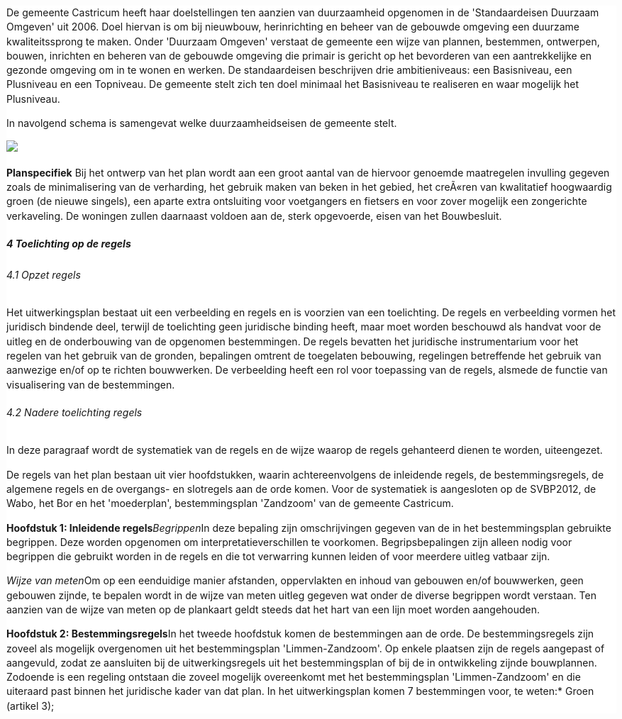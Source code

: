 De gemeente Castricum heeft haar doelstellingen ten aanzien van duurzaamheid opgenomen in de 'Standaardeisen Duurzaam Omgeven' uit 2006\. Doel hiervan is om bij nieuwbouw, herinrichting en beheer van de gebouwde omgeving een duurzame kwaliteitssprong te maken. Onder 'Duurzaam Omgeven' verstaat de gemeente een wijze van plannen, bestemmen, ontwerpen, bouwen, inrichten en beheren van de gebouwde omgeving die primair is gericht op het bevorderen van een aantrekkelijke en gezonde omgeving om in te wonen en werken. De standaardeisen beschrijven drie ambitieniveaus: een Basisniveau, een Plusniveau en een Topniveau. De gemeente stelt zich ten doel minimaal het Basisniveau te realiseren en waar mogelijk het Plusniveau.

In navolgend schema is samengevat welke duurzaamheidseisen de gemeente stelt.

![](i_NL.IMRO.0383.UPLZandzoomfase2c-VS02_afbeelding33.jpg)

**Planspecifiek** Bij het ontwerp van het plan wordt aan een groot aantal van de hiervoor genoemde maatregelen invulling gegeven zoals de minimalisering van de verharding, het gebruik maken van beken in het gebied, het creÃ«ren van kwalitatief hoogwaardig groen (de nieuwe singels), een aparte extra ontsluiting voor voetgangers en fietsers en voor zover mogelijk een zongerichte verkaveling. De woningen zullen daarnaast voldoen aan de, sterk opgevoerde, eisen van het Bouwbesluit.

##### 4 Toelichting op de regels

###### 4\.1 Opzet regels

Het uitwerkingsplan bestaat uit een verbeelding en regels en is voorzien van een toelichting. De regels en verbeelding vormen het juridisch bindende deel, terwijl de toelichting geen juridische binding heeft, maar moet worden beschouwd als handvat voor de uitleg en de onderbouwing van de opgenomen bestemmingen. De regels bevatten het juridische instrumentarium voor het regelen van het gebruik van de gronden, bepalingen omtrent de toegelaten bebouwing, regelingen betreffende het gebruik van aanwezige en/of op te richten bouwwerken. De verbeelding heeft een rol voor toepassing van de regels, alsmede de functie van visualisering van de bestemmingen.

###### 4\.2 Nadere toelichting regels

In deze paragraaf wordt de systematiek van de regels en de wijze waarop de regels gehanteerd dienen te worden, uiteengezet.

De regels van het plan bestaan uit vier hoofdstukken, waarin achtereenvolgens de inleidende regels, de bestemmingsregels, de algemene regels en de overgangs\- en slotregels aan de orde komen. Voor de systematiek is aangesloten op de SVBP2012, de Wabo, het Bor en het 'moederplan', bestemmingsplan 'Zandzoom' van de gemeente Castricum.

**Hoofdstuk 1: Inleidende regels***Begrippen*In deze bepaling zijn omschrijvingen gegeven van de in het bestemmingsplan gebruikte begrippen. Deze worden opgenomen om interpretatieverschillen te voorkomen. Begripsbepalingen zijn alleen nodig voor begrippen die gebruikt worden in de regels en die tot verwarring kunnen leiden of voor meerdere uitleg vatbaar zijn.

*Wijze van meten*Om op een eenduidige manier afstanden, oppervlakten en inhoud van gebouwen en/of bouwwerken, geen gebouwen zijnde, te bepalen wordt in de wijze van meten uitleg gegeven wat onder de diverse begrippen wordt verstaan. Ten aanzien van de wijze van meten op de plankaart geldt steeds dat het hart van een lijn moet worden aangehouden.

**Hoofdstuk 2: Bestemmingsregels**In het tweede hoofdstuk komen de bestemmingen aan de orde. De bestemmingsregels zijn zoveel als mogelijk overgenomen uit het bestemmingsplan 'Limmen\-Zandzoom'. Op enkele plaatsen zijn de regels aangepast of aangevuld, zodat ze aansluiten bij de uitwerkingsregels uit het bestemmingsplan of bij de in ontwikkeling zijnde bouwplannen. Zodoende is een regeling ontstaan die zoveel mogelijk overeenkomt met het bestemmingsplan 'Limmen\-Zandzoom' en die uiteraard past binnen het juridische kader van dat plan. In het uitwerkingsplan komen 7 bestemmingen voor, te weten:* Groen (artikel 3\);
